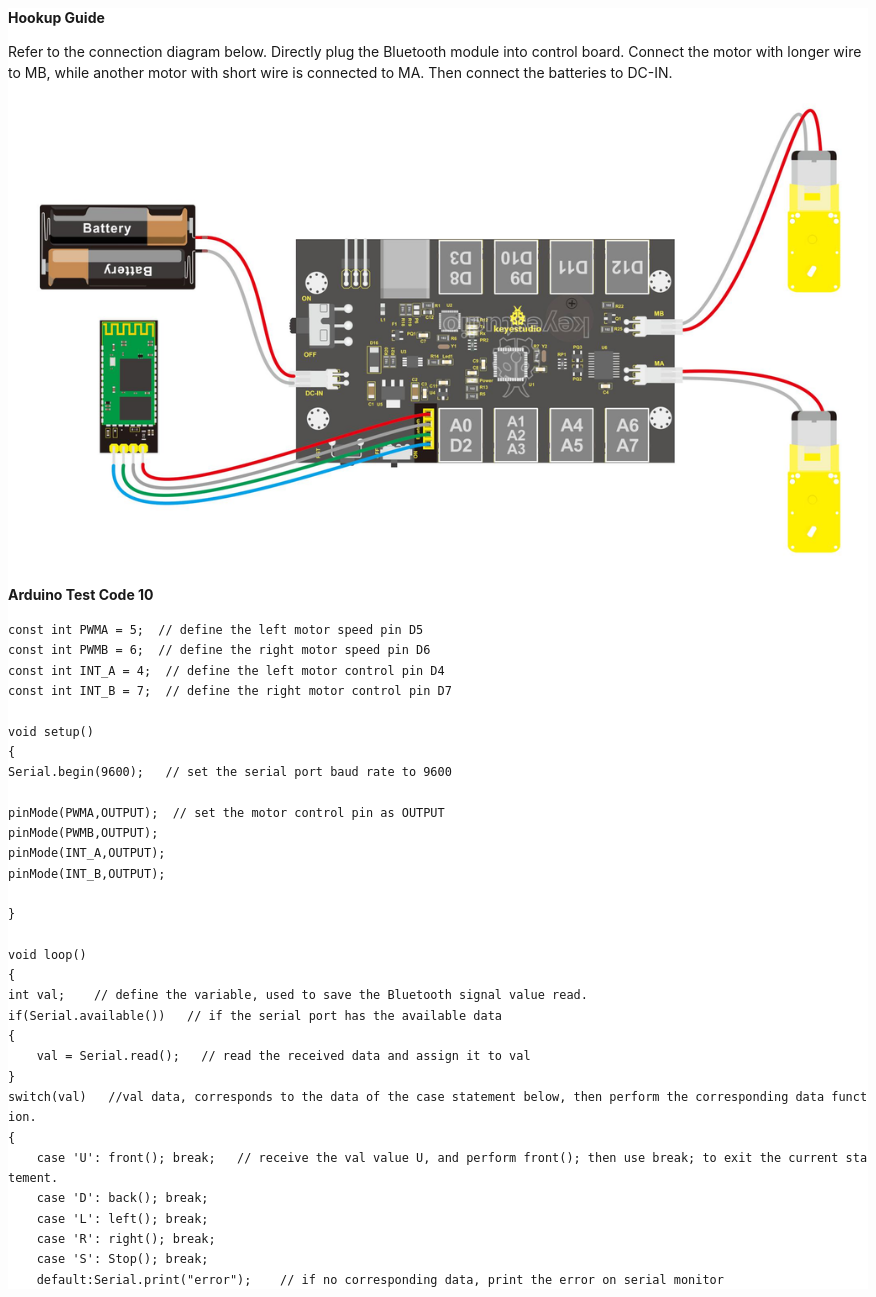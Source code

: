 **Hookup Guide**

Refer to the connection diagram below. Directly plug the Bluetooth module into control board. Connect the motor with longer wire to MB, while another motor with short wire is connected to MA. Then connect the batteries to DC-IN.

![KS0353 8](media/858d36f8b386b9277a41a106e4b93a0f.jpeg)


**Arduino Test Code 10**

    const int PWMA = 5;  // define the left motor speed pin D5
    const int PWMB = 6;  // define the right motor speed pin D6
    const int INT_A = 4;  // define the left motor control pin D4
    const int INT_B = 7;  // define the right motor control pin D7

    void setup() 
    {
    Serial.begin(9600);   // set the serial port baud rate to 9600
    
    pinMode(PWMA,OUTPUT);  // set the motor control pin as OUTPUT 
    pinMode(PWMB,OUTPUT);
    pinMode(INT_A,OUTPUT);
    pinMode(INT_B,OUTPUT);

    }

    void loop() 
    {
    int val;    // define the variable, used to save the Bluetooth signal value read.
    if(Serial.available())   // if the serial port has the available data
    {
        val = Serial.read();   // read the received data and assign it to val
    }
    switch(val)   //val data, corresponds to the data of the case statement below, then perform the corresponding data function. 
    {
        case 'U': front(); break;   // receive the val value U, and perform front(); then use break; to exit the current statement.
        case 'D': back(); break;
        case 'L': left(); break;
        case 'R': right(); break;
        case 'S': Stop(); break;
        default:Serial.print("error");    // if no corresponding data, print the error on serial monitor